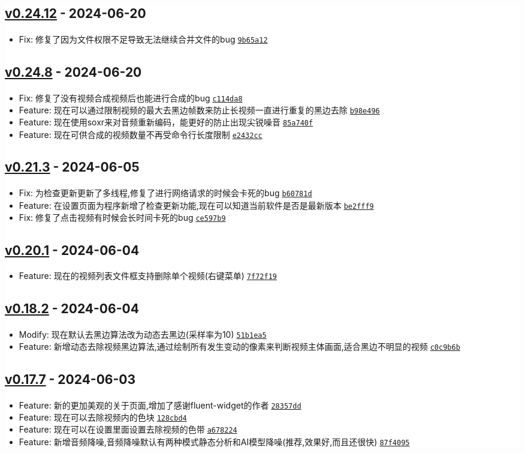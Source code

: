 ## [v0.24.12](https://github.com/271374667/VideoMosaic/compare/v0.24.8...v0.24.12) - 2024-06-20

- Fix: 修复了因为文件权限不足导致无法继续合并文件的bug [`9b65a12`](https://github.com/271374667/VideoMosaic/commit/9b65a12a30a1240409d08d76717b8d0ef0d689d3)

## [v0.24.8](https://github.com/271374667/VideoMosaic/compare/v0.21.3...v0.24.8) - 2024-06-20

- Fix: 修复了没有视频合成视频后也能进行合成的bug [`c114da8`](https://github.com/271374667/VideoMosaic/commit/c114da855a844111e6d1e3e36a5424de50773a4a)
- Feature: 现在可以通过限制视频的最大去黑边帧数来防止长视频一直进行重复的黑边去除 [`b98e496`](https://github.com/271374667/VideoMosaic/commit/b98e496af35b19477a2e0b6801adab8999793976)
- Feature: 现在使用soxr来对音频重新编码，能更好的防止出现尖锐噪音 [`85a740f`](https://github.com/271374667/VideoMosaic/commit/85a740fa6548f2bb1a821b504d495decb0de2739)
- Feature: 现在可供合成的视频数量不再受命令行长度限制 [`e2432cc`](https://github.com/271374667/VideoMosaic/commit/e2432cc9f0fbc7e02010b6130c1fc6148f98aa9a)

## [v0.21.3](https://github.com/271374667/VideoMosaic/compare/v0.20.1...v0.21.3) - 2024-06-05

- Fix: 为检查更新更新了多线程,修复了进行网络请求的时候会卡死的bug [`b60781d`](https://github.com/271374667/VideoMosaic/commit/b60781d55bf8452f388c1af9efc8f008b1efe0b8)
- Feature: 在设置页面为程序新增了检查更新功能,现在可以知道当前软件是否是最新版本 [`be2fff9`](https://github.com/271374667/VideoMosaic/commit/be2fff910f3b6c94ba2d6cb654f3a89908cce881)
- Fix: 修复了点击视频有时候会长时间卡死的bug [`ce597b9`](https://github.com/271374667/VideoMosaic/commit/ce597b945ec510117924a12b8ea55b0b889cc518)

## [v0.20.1](https://github.com/271374667/VideoMosaic/compare/v0.18.2...v0.20.1) - 2024-06-04

- Feature: 现在的视频列表文件框支持删除单个视频(右键菜单) [`7f72f19`](https://github.com/271374667/VideoMosaic/commit/7f72f199246eb87a3e037b34e300a0b1ee92b3a3)

## [v0.18.2](https://github.com/271374667/VideoMosaic/compare/v0.17.7...v0.18.2) - 2024-06-04

- Modify: 现在默认去黑边算法改为动态去黑边(采样率为10) [`51b1ea5`](https://github.com/271374667/VideoMosaic/commit/51b1ea5af586f9b8027168e7ad9c622c861a3a90)
- Feature: 新增动态去除视频黑边算法,通过绘制所有发生变动的像素来判断视频主体画面,适合黑边不明显的视频 [`c0c9b6b`](https://github.com/271374667/VideoMosaic/commit/c0c9b6b318bcc4f18adcd8c6084d1279b9e4cc98)

## [v0.17.7](https://github.com/271374667/VideoMosaic/compare/v0.13.9...v0.17.7) - 2024-06-03

- Feature: 新的更加美观的关于页面,增加了感谢fluent-widget的作者 [`28357dd`](https://github.com/271374667/VideoMosaic/commit/28357dddf1d41d38831b2fd58d4552799e7632fb)
- Feature: 现在可以去除视频内的色块 [`128cbd4`](https://github.com/271374667/VideoMosaic/commit/128cbd4fd024b7b343655b30450bc614a4fc1083)
- Feature: 现在可以在设置里面设置去除视频的色带 [`a678224`](https://github.com/271374667/VideoMosaic/commit/a678224f2b0a8297b142b27127a0b1fb4cbdd1ad)
- Feature: 新增音频降噪,音频降噪默认有两种模式静态分析和AI模型降噪(推荐,效果好,而且还很快) [`87f4095`](https://github.com/271374667/VideoMosaic/commit/87f40958ee597948db71594b04cd885843259c77)

